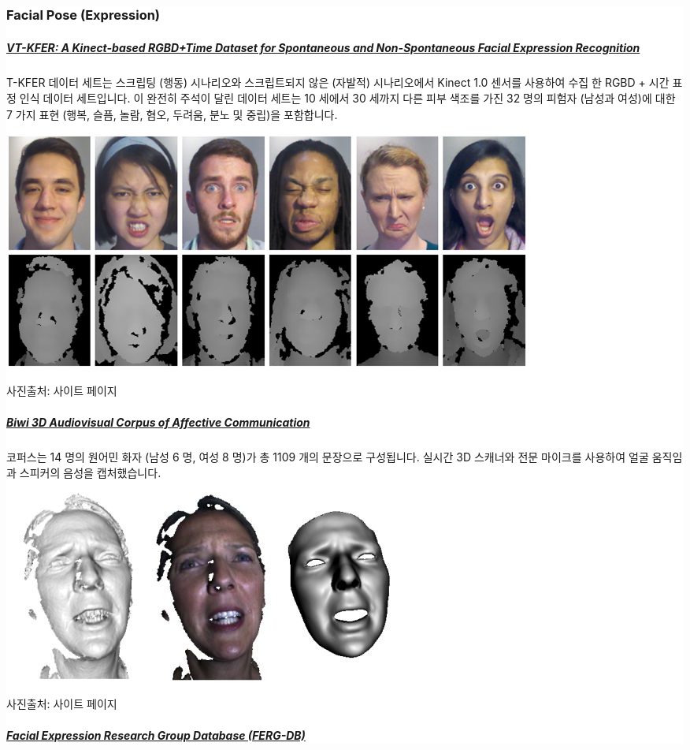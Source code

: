 ### Facial Pose (Expression)

##### [VT-KFER: A Kinect-based RGBD+Time Dataset for Spontaneous and Non-Spontaneous Facial Expression Recognition](http://sufficiency.ece.vt.edu/VT-KFER/)

T-KFER 데이터 세트는 스크립팅 (행동) 시나리오와 스크립트되지 않은 (자발적) 시나리오에서 Kinect 1.0 센서를 사용하여 수집 한 RGBD + 시간 표정 인식 데이터 세트입니다. 이 완전히 주석이 달린 데이터 세트는 10 세에서 30 세까지 다른 피부 색조를 가진 32 명의 피험자 (남성과 여성)에 대한 7 가지 표현 (행복, 슬픔, 놀람, 혐오, 두려움, 분노 및 중립)을 포함합니다. 

![Dataset_6Expressions](datasets.assets/Picture1.png)

사진출처: 사이트 페이지

##### [Biwi 3D Audiovisual Corpus of Affective Communication](http://www.vision.ee.ethz.ch/datasets/b3dac2.en.html)

코퍼스는 14 명의 원어민 화자 (남성 6 명, 여성 8 명)가 총 1109 개의 문장으로 구성됩니다. 실시간 3D 스캐너와 전문 마이크를 사용하여 얼굴 움직임과 스피커의 음성을 캡처했습니다.

![img](datasets.assets/b3dac2.jpg)

사진출처: 사이트 페이지

##### [Facial Expression Research Group Database (FERG-DB)](http://grail.cs.washington.edu/projects/deepexpr/ferg-db.html)
